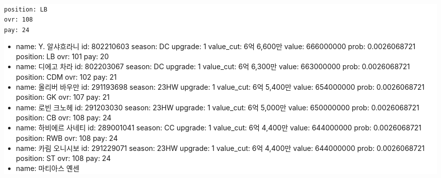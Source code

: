     position: LB
    ovr: 108
    pay: 24
  - name: Y. 알샤흐라니
    id: 802210603
    season: DC
    upgrade: 1
    value_cut: 6억 6,600만
    value: 666000000
    prob: 0.0026068721
    position: LB
    ovr: 101
    pay: 20
  - name: 디에고 차라
    id: 802203067
    season: DC
    upgrade: 1
    value_cut: 6억 6,300만
    value: 663000000
    prob: 0.0026068721
    position: CDM
    ovr: 102
    pay: 21
  - name: 올리버 바우만
    id: 291193698
    season: 23HW
    upgrade: 1
    value_cut: 6억 5,400만
    value: 654000000
    prob: 0.0026068721
    position: GK
    ovr: 107
    pay: 21
  - name: 로빈 크노헤
    id: 291203030
    season: 23HW
    upgrade: 1
    value_cut: 6억 5,000만
    value: 650000000
    prob: 0.0026068721
    position: CB
    ovr: 108
    pay: 24
  - name: 하비에르 사네티
    id: 289001041
    season: CC
    upgrade: 1
    value_cut: 6억 4,400만
    value: 644000000
    prob: 0.0026068721
    position: RWB
    ovr: 108
    pay: 24
  - name: 카림 오니시보
    id: 291229071
    season: 23HW
    upgrade: 1
    value_cut: 6억 4,400만
    value: 644000000
    prob: 0.0026068721
    position: ST
    ovr: 108
    pay: 24
  - name: 마티아스 옌센